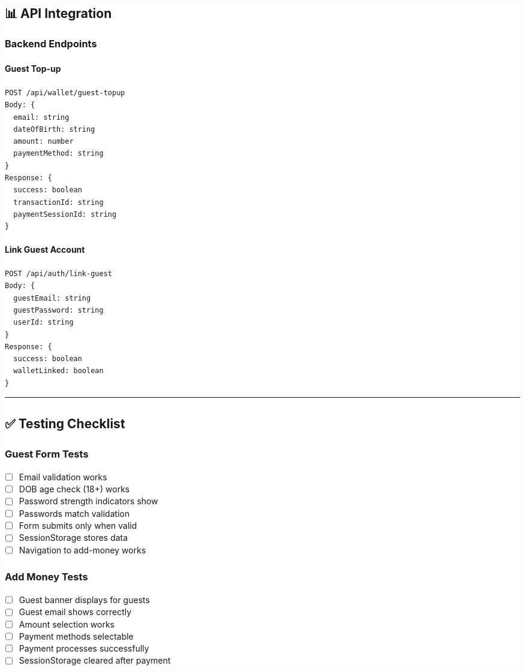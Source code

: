 
## 📊 API Integration

### Backend Endpoints

#### Guest Top-up
```
POST /api/wallet/guest-topup
Body: {
  email: string
  dateOfBirth: string
  amount: number
  paymentMethod: string
}
Response: {
  success: boolean
  transactionId: string
  paymentSessionId: string
}
```

#### Link Guest Account
```
POST /api/auth/link-guest
Body: {
  guestEmail: string
  guestPassword: string
  userId: string
}
Response: {
  success: boolean
  walletLinked: boolean
}
```

---

## ✅ Testing Checklist

### Guest Form Tests
- [ ] Email validation works
- [ ] DOB age check (18+) works
- [ ] Password strength indicators show
- [ ] Passwords match validation
- [ ] Form submits only when valid
- [ ] SessionStorage stores data
- [ ] Navigation to add-money works

### Add Money Tests
- [ ] Guest banner displays for guests
- [ ] Guest email shows correctly
- [ ] Amount selection works
- [ ] Payment methods selectable
- [ ] Payment processes successfully
- [ ] SessionStorage cleared after payment
